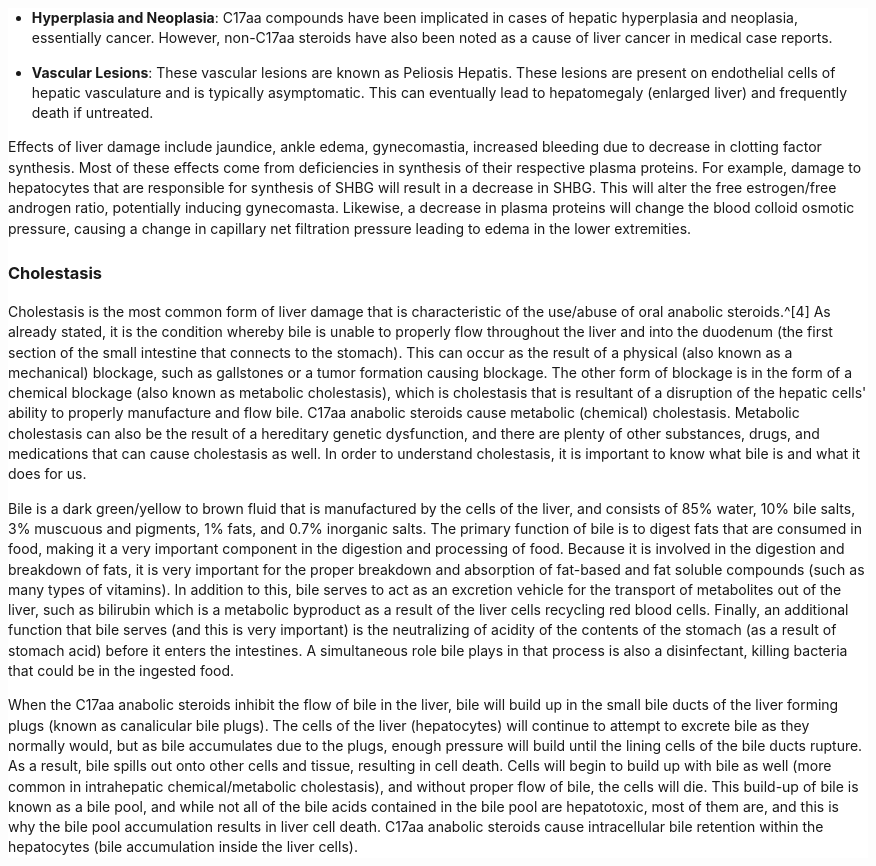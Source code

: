 * **Hyperplasia and Neoplasia**: C17aa compounds have been implicated in cases of hepatic hyperplasia and neoplasia, essentially cancer. However, non-C17aa steroids have also been noted as a cause of liver cancer in medical case reports. 

* **Vascular Lesions**: These vascular lesions are known as Peliosis Hepatis. These lesions are present on endothelial cells of hepatic vasculature and is typically asymptomatic. This can eventually lead to hepatomegaly (enlarged liver) and frequently death if untreated. 

Effects of liver damage include jaundice, ankle edema, gynecomastia, increased bleeding due to decrease in clotting factor synthesis. Most of these effects come from deficiencies in synthesis of their respective plasma proteins. For example, damage to hepatocytes that are responsible for synthesis of SHBG will result in a decrease in SHBG. This will alter the free estrogen/free androgen ratio, potentially inducing gynecomasta. Likewise, a decrease in plasma proteins will change the blood colloid osmotic pressure, causing a change in capillary net filtration pressure leading to edema in the lower extremities. 

### Cholestasis

Cholestasis is the most common form of liver damage that is characteristic of the use/abuse of oral anabolic steroids.^[4] As already stated, it is the condition whereby bile is unable to properly flow throughout the liver and into the duodenum (the first section of the small intestine that connects to the stomach). This can occur as the result of a physical (also known as a mechanical) blockage, such as gallstones or a tumor formation causing blockage. The other form of blockage is in the form of a chemical blockage (also known as metabolic cholestasis), which is cholestasis that is resultant of a disruption of the hepatic cells' ability to properly manufacture and flow bile. C17aa anabolic steroids cause metabolic (chemical) cholestasis. Metabolic cholestasis can also be the result of a hereditary genetic dysfunction, and there are plenty of other substances, drugs, and medications that can cause cholestasis as well. In order to understand cholestasis, it is important to know what bile is and what it does for us.

Bile is a dark green/yellow to brown fluid that is manufactured by the cells of the liver, and consists of 85% water, 10% bile salts, 3% muscuous and pigments, 1% fats, and 0.7% inorganic salts. The primary function of bile is to digest fats that are consumed in food, making it a very important component in the digestion and processing of food. Because it is involved in the digestion and breakdown of fats, it is very important for the proper breakdown and absorption of fat-based and fat soluble compounds (such as many types of vitamins). In addition to this, bile serves to act as an excretion vehicle for the transport of metabolites out of the liver, such as bilirubin which is a metabolic byproduct as a result of the liver cells recycling red blood cells. Finally, an additional function that bile serves (and this is very important) is the neutralizing of acidity of the contents of the stomach (as a result of stomach acid) before it enters the intestines. A simultaneous role bile plays in that process is also a disinfectant, killing bacteria that could be in the ingested food.

When the C17aa anabolic steroids inhibit the flow of bile in the liver, bile will build up in the small bile ducts of the liver forming plugs (known as canalicular bile plugs). The cells of the liver (hepatocytes) will continue to attempt to excrete bile as they normally would, but as bile accumulates due to the plugs, enough pressure will build until the lining cells of the bile ducts rupture. As a result, bile spills out onto other cells and tissue, resulting in cell death. Cells will begin to build up with bile as well (more common in intrahepatic chemical/metabolic cholestasis), and without proper flow of bile, the cells will die. This build-up of bile is known as a bile pool, and while not all of the bile acids contained in the bile pool are hepatotoxic, most of them are, and this is why the bile pool accumulation results in liver cell death. C17aa anabolic steroids cause intracellular bile retention within the hepatocytes (bile accumulation inside the liver cells).
